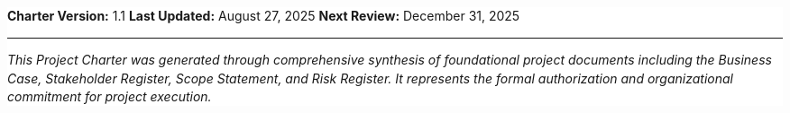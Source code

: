 **Charter Version:** 1.1
**Last Updated:** August 27, 2025
**Next Review:** December 31, 2025

---

*This Project Charter was generated through comprehensive synthesis of foundational project documents including the Business Case, Stakeholder Register, Scope Statement, and Risk Register. It represents the formal authorization and organizational commitment for project execution.*
